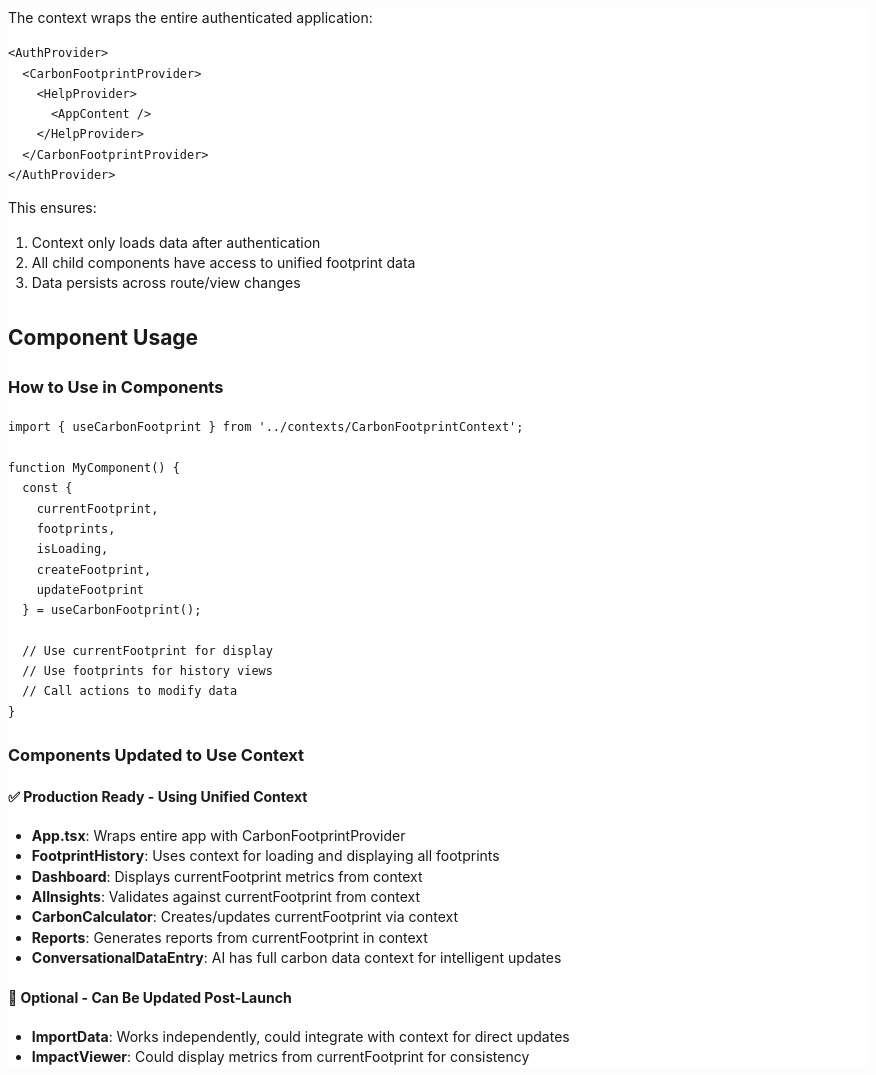 The context wraps the entire authenticated application:

```tsx
<AuthProvider>
  <CarbonFootprintProvider>
    <HelpProvider>
      <AppContent />
    </HelpProvider>
  </CarbonFootprintProvider>
</AuthProvider>
```

This ensures:
1. Context only loads data after authentication
2. All child components have access to unified footprint data
3. Data persists across route/view changes

## Component Usage

### How to Use in Components

```tsx
import { useCarbonFootprint } from '../contexts/CarbonFootprintContext';

function MyComponent() {
  const { 
    currentFootprint, 
    footprints, 
    isLoading,
    createFootprint,
    updateFootprint 
  } = useCarbonFootprint();

  // Use currentFootprint for display
  // Use footprints for history views
  // Call actions to modify data
}
```

### Components Updated to Use Context

#### ✅ Production Ready - Using Unified Context
- **App.tsx**: Wraps entire app with CarbonFootprintProvider
- **FootprintHistory**: Uses context for loading and displaying all footprints
- **Dashboard**: Displays currentFootprint metrics from context
- **AIInsights**: Validates against currentFootprint from context
- **CarbonCalculator**: Creates/updates currentFootprint via context
- **Reports**: Generates reports from currentFootprint in context
- **ConversationalDataEntry**: AI has full carbon data context for intelligent updates

#### 🔄 Optional - Can Be Updated Post-Launch
- **ImportData**: Works independently, could integrate with context for direct updates
- **ImpactViewer**: Could display metrics from currentFootprint for consistency
